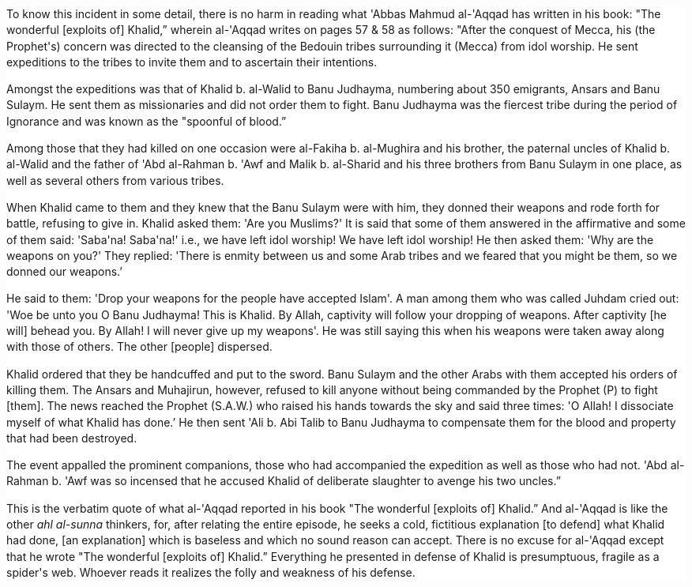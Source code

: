 To know this incident in some detail, there is no harm in reading what
'Abbas Mahmud al-'Aqqad has written in his book: "The wonderful
[exploits of] Khalid,” wherein al-'Aqqad writes on pages 57 & 58 as
follows: "After the conquest of Mecca, his (the Prophet's) concern was
directed to the cleansing of the Bedouin tribes surrounding it (Mecca)
from idol worship. He sent expeditions to the tribes to invite them and
to ascertain their intentions.

Amongst the expeditions was that of Khalid b. al-Walid to Banu Judhayma,
numbering about 350 emigrants, Ansars and Banu Sulaym. He sent them as
missionaries and did not order them to fight. Banu Judhayma was the
fiercest tribe during the period of Ignorance and was known as the
"spoonful of blood.”

Among those that they had killed on one occasion were al-Fakiha b.
al-Mughira and his brother, the paternal uncles of Khalid b. al-Walid
and the father of 'Abd al-Rahman b. 'Awf and Malik b. al-Sharid and his
three brothers from Banu Sulaym in one place, as well as several others
from various tribes.

When Khalid came to them and they knew that the Banu Sulaym were with
him, they donned their weapons and rode forth for battle, refusing to
give in. Khalid asked them: 'Are you Muslims?' It is said that some of
them answered in the affirmative and some of them said: 'Saba'na!
Saba'na!' i.e., we have left idol worship! We have left idol worship! He
then asked them: 'Why are the weapons on you?' They replied: 'There is
enmity between us and some Arab tribes and we feared that you might be
them, so we donned our weapons.’

He said to them: 'Drop your weapons for the people have accepted Islam'.
A man among them who was called Juhdam cried out: 'Woe be unto you O
Banu Judhayma! This is Khalid. By Allah, captivity will follow your
dropping of weapons. After captivity [he will] behead you. By Allah! I
will never give up my weapons'. He was still saying this when his
weapons were taken away along with those of others. The other [people]
dispersed.

Khalid ordered that they be handcuffed and put to the sword. Banu Sulaym
and the other Arabs with them accepted his orders of killing them. The
Ansars and Muhajirun, however, refused to kill anyone without being
commanded by the Prophet (P) to fight [them]. The news reached the
Prophet (S.A.W.) who raised his hands towards the sky and said three
times: 'O Allah! I dissociate myself of what Khalid has done.’ He then
sent 'Ali b. Abi Talib to Banu Judhayma to compensate them for the blood
and property that had been destroyed.

The event appalled the prominent companions, those who had accompanied
the expedition as well as those who had not. 'Abd al-Rahman b. 'Awf was
so incensed that he accused Khalid of deliberate slaughter to avenge his
two uncles.”

This is the verbatim quote of what al-'Aqqad reported in his book "The
wonderful [exploits of] Khalid.” And al-'Aqqad is like the other *ahl
al-sunna* thinkers, for, after relating the entire episode, he seeks a
cold, fictitious explanation [to defend] what Khalid had done, [an
explanation] which is baseless and which no sound reason can accept.
There is no excuse for al-'Aqqad except that he wrote "The wonderful
[exploits of] Khalid.” Everything he presented in defense of Khalid is
presumptuous, fragile as a spider's web. Whoever reads it realizes the
folly and weakness of his defense.
